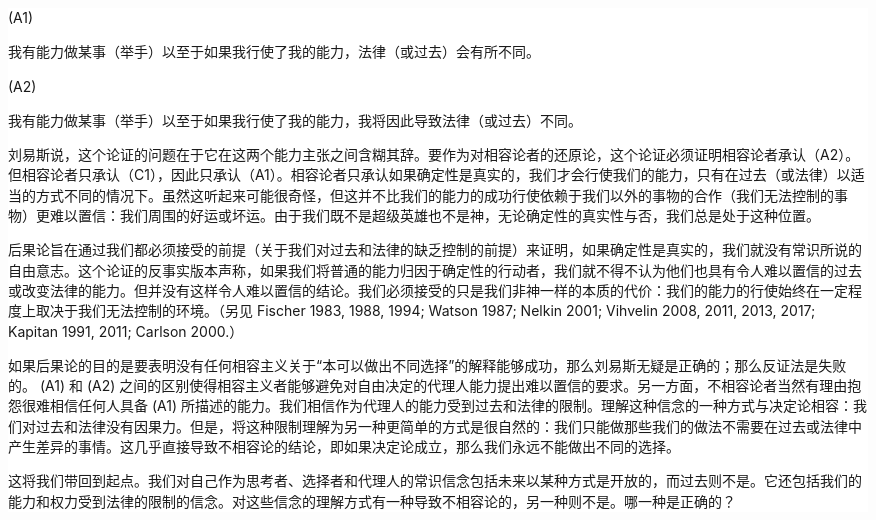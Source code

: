 (A1)

我有能力做某事（举手）以至于如果我行使了我的能力，法律（或过去）会有所不同。

(A2)

我有能力做某事（举手）以至于如果我行使了我的能力，我将因此导致法律（或过去）不同。

刘易斯说，这个论证的问题在于它在这两个能力主张之间含糊其辞。要作为对相容论者的还原论，这个论证必须证明相容论者承认（A2）。但相容论者只承认（C1），因此只承认（A1）。相容论者只承认如果确定性是真实的，我们才会行使我们的能力，只有在过去（或法律）以适当的方式不同的情况下。虽然这听起来可能很奇怪，但这并不比我们的能力的成功行使依赖于我们以外的事物的合作（我们无法控制的事物）更难以置信：我们周围的好运或坏运。由于我们既不是超级英雄也不是神，无论确定性的真实性与否，我们总是处于这种位置。

后果论旨在通过我们都必须接受的前提（关于我们对过去和法律的缺乏控制的前提）来证明，如果确定性是真实的，我们就没有常识所说的自由意志。这个论证的反事实版本声称，如果我们将普通的能力归因于确定性的行动者，我们就不得不认为他们也具有令人难以置信的过去或改变法律的能力。但并没有这样令人难以置信的结论。我们必须接受的只是我们非神一样的本质的代价：我们的能力的行使始终在一定程度上取决于我们无法控制的环境。（另见 Fischer 1983, 1988, 1994; Watson 1987; Nelkin 2001; Vihvelin 2008, 2011, 2013, 2017; Kapitan 1991, 2011; Carlson 2000.）

如果后果论的目的是要表明没有任何相容主义关于“本可以做出不同选择”的解释能够成功，那么刘易斯无疑是正确的；那么反证法是失败的。 (A1) 和 (A2) 之间的区别使得相容主义者能够避免对自由决定的代理人能力提出难以置信的要求。另一方面，不相容论者当然有理由抱怨很难相信任何人具备 (A1) 所描述的能力。我们相信作为代理人的能力受到过去和法律的限制。理解这种信念的一种方式与决定论相容：我们对过去和法律没有因果力。但是，将这种限制理解为另一种更简单的方式是很自然的：我们只能做那些我们的做法不需要在过去或法律中产生差异的事情。这几乎直接导致不相容论的结论，即如果决定论成立，那么我们永远不能做出不同的选择。

这将我们带回到起点。我们对自己作为思考者、选择者和代理人的常识信念包括未来以某种方式是开放的，而过去则不是。它还包括我们的能力和权力受到法律的限制的信念。对这些信念的理解方式有一种导致不相容论的，另一种则不是。哪一种是正确的？

